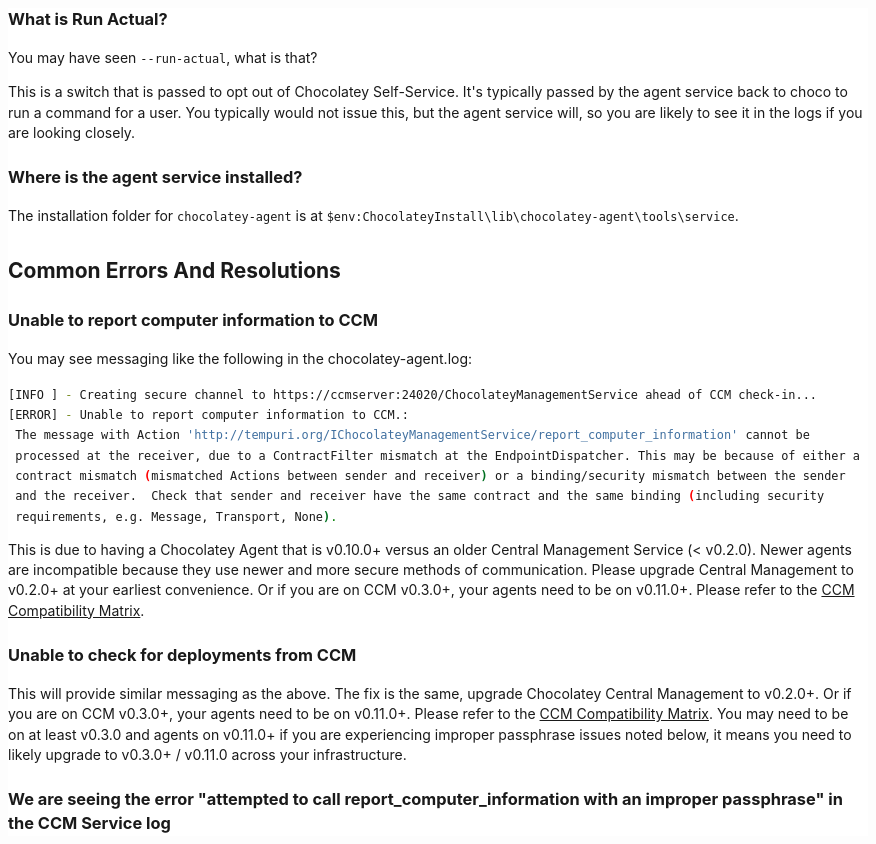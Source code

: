 ### What is Run Actual?

You may have seen `--run-actual`, what is that?

This is a switch that is passed to opt out of Chocolatey Self-Service. It's typically passed by the agent service back to choco to run a command for a user. You typically would not issue this, but the agent service will, so you are likely to see it in the logs if you are looking closely.

### Where is the agent service installed?

The installation folder for `chocolatey-agent` is at `$env:ChocolateyInstall\lib\chocolatey-agent\tools\service`.

## Common Errors And Resolutions

### Unable to report computer information to CCM

You may see messaging like the following in the chocolatey-agent.log:

```sh
[INFO ] - Creating secure channel to https://ccmserver:24020/ChocolateyManagementService ahead of CCM check-in...
[ERROR] - Unable to report computer information to CCM.:
 The message with Action 'http://tempuri.org/IChocolateyManagementService/report_computer_information' cannot be
 processed at the receiver, due to a ContractFilter mismatch at the EndpointDispatcher. This may be because of either a
 contract mismatch (mismatched Actions between sender and receiver) or a binding/security mismatch between the sender
 and the receiver.  Check that sender and receiver have the same contract and the same binding (including security
 requirements, e.g. Message, Transport, None).
```

This is due to having a Chocolatey Agent that is v0.10.0+ versus an older Central Management Service (< v0.2.0). Newer agents are incompatible because they use newer and more secure methods of communication. Please upgrade Central Management to v0.2.0+ at your earliest convenience. Or if you are on CCM v0.3.0+, your agents need to be on v0.11.0+. Please refer to the [CCM Compatibility Matrix](xref:central-management#ccm-component-compatibility-matrix).

### Unable to check for deployments from CCM

This will provide similar messaging as the above. The fix is the same, upgrade Chocolatey Central Management to v0.2.0+. Or if you are on CCM v0.3.0+, your agents need to be on v0.11.0+. Please refer to the [CCM Compatibility Matrix](xref:central-management#ccm-component-compatibility-matrix). You may need to be on at least v0.3.0 and agents on v0.11.0+ if you are experiencing improper passphrase issues noted below, it means you need to likely upgrade to v0.3.0+ / v0.11.0 across your infrastructure.

### We are seeing the error "attempted to call report_computer_information with an improper passphrase" in the CCM Service log
